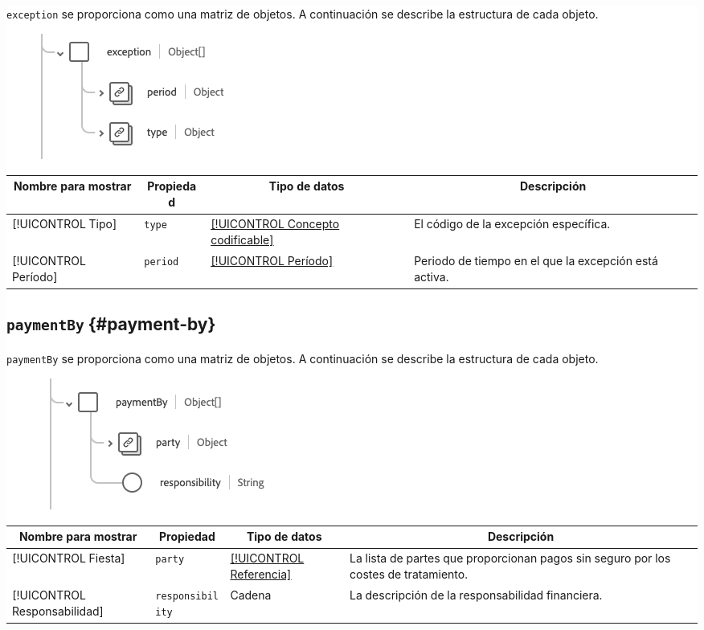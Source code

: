 `exception` se proporciona como una matriz de objetos. A continuación se describe la estructura de cada objeto.

![Estructura de excepciones](../../images/field-groups/healthcare-coverage/exception.png)

| Nombre para mostrar | Propiedad | Tipo de datos | Descripción |
| --- | --- | --- | --- |
| [!UICONTROL Tipo] | `type` | [[!UICONTROL Concepto codificable]](../../data-types/healthcare/codeable-concept.md) | El código de la excepción específica. |
| [!UICONTROL Período] | `period` | [[!UICONTROL Período]](../../data-types/healthcare/period.md) | Periodo de tiempo en el que la excepción está activa. |

## `paymentBy` {#payment-by}

`paymentBy` se proporciona como una matriz de objetos. A continuación se describe la estructura de cada objeto.

![Pago por estructura](../../images/field-groups/healthcare-coverage/payment-by.png)

| Nombre para mostrar | Propiedad | Tipo de datos | Descripción |
| --- | --- | --- | --- |
| [!UICONTROL Fiesta] | `party` | [[!UICONTROL Referencia]](../../data-types/healthcare/reference.md) | La lista de partes que proporcionan pagos sin seguro por los costes de tratamiento. |
| [!UICONTROL Responsabilidad] | `responsibility` | Cadena | La descripción de la responsabilidad financiera. |
